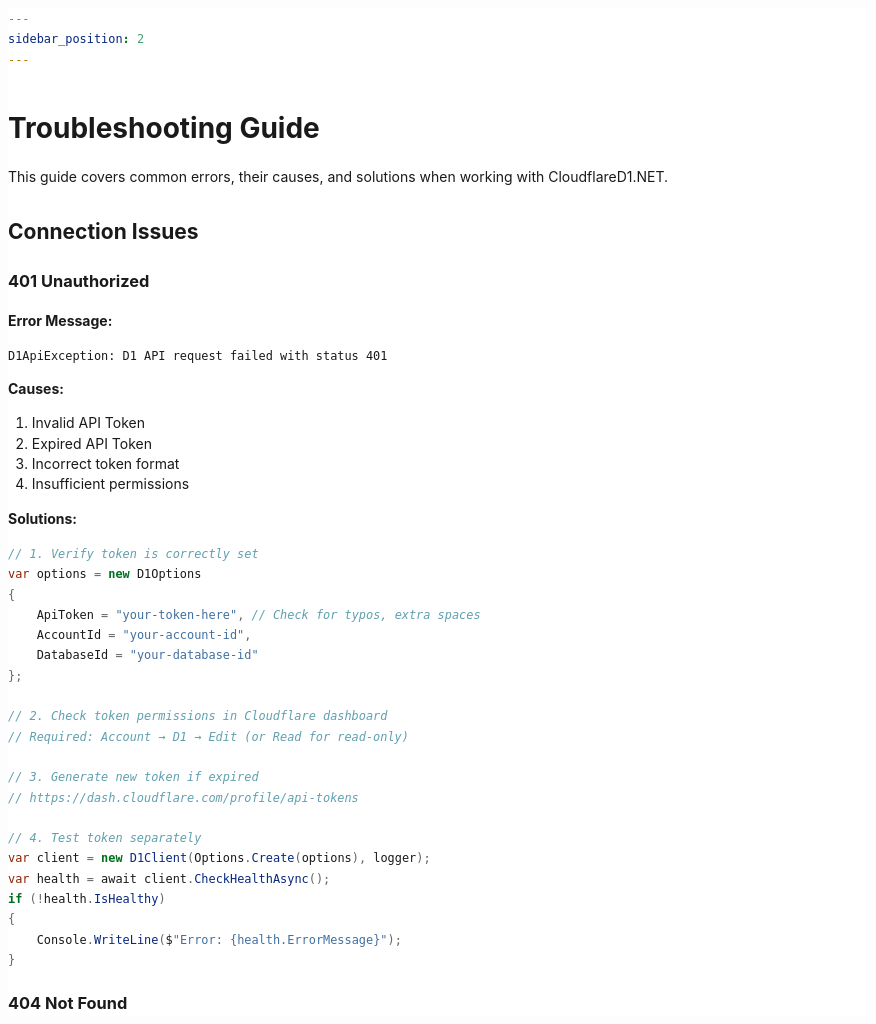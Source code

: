 ```yaml
---
sidebar_position: 2
---
```


# Troubleshooting Guide

This guide covers common errors, their causes, and solutions when working with CloudflareD1.NET.

## Connection Issues

### 401 Unauthorized

**Error Message:**
```
D1ApiException: D1 API request failed with status 401
```

**Causes:**
1. Invalid API Token
2. Expired API Token
3. Incorrect token format
4. Insufficient permissions

**Solutions:**

```csharp
// 1. Verify token is correctly set
var options = new D1Options
{
    ApiToken = "your-token-here", // Check for typos, extra spaces
    AccountId = "your-account-id",
    DatabaseId = "your-database-id"
};

// 2. Check token permissions in Cloudflare dashboard
// Required: Account → D1 → Edit (or Read for read-only)

// 3. Generate new token if expired
// https://dash.cloudflare.com/profile/api-tokens

// 4. Test token separately
var client = new D1Client(Options.Create(options), logger);
var health = await client.CheckHealthAsync();
if (!health.IsHealthy)
{
    Console.WriteLine($"Error: {health.ErrorMessage}");
}
```

### 404 Not Found

